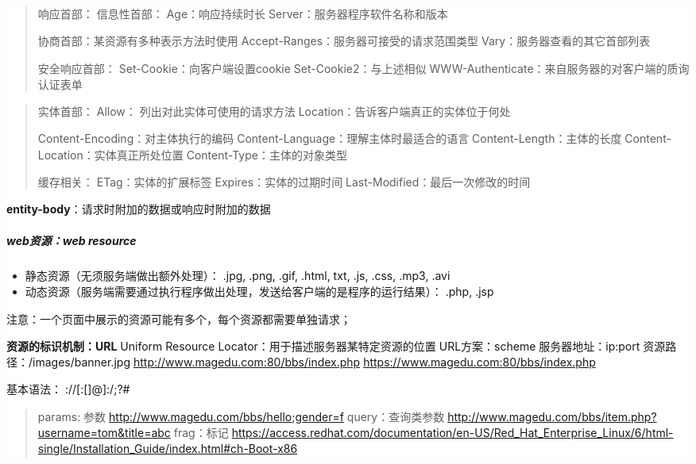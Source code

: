 >响应首部：
>信息性首部：
>Age：响应持续时长
>Server：服务器程序软件名称和版本
>
>协商首部：某资源有多种表示方法时使用
>Accept-Ranges：服务器可接受的请求范围类型
>Vary：服务器查看的其它首部列表
>
>安全响应首部：
>Set-Cookie：向客户端设置cookie
>Set-Cookie2：与上述相似
>WWW-Authenticate：来自服务器的对客户端的质询认证表单

>实体首部：
>Allow： 列出对此实体可使用的请求方法
>Location：告诉客户端真正的实体位于何处
>
>Content-Encoding：对主体执行的编码
>Content-Language：理解主体时最适合的语言
>Content-Length：主体的长度
>Content-Location：实体真正所处位置
>Content-Type：主体的对象类型
>
>缓存相关：
>ETag：实体的扩展标签
>Expires：实体的过期时间
>Last-Modified：最后一次修改的时间

**entity-body**：请求时附加的数据或响应时附加的数据

##### web资源：web resource
- 静态资源（无须服务端做出额外处理）： .jpg, .png, .gif, .html, txt, .js, .css, .mp3, .avi					
- 动态资源（服务端需要通过执行程序做出处理，发送给客户端的是程序的运行结果）： .php, .jsp
  			

注意：一个页面中展示的资源可能有多个，每个资源都需要单独请求；
				
**资源的标识机制：URL**
Uniform Resource Locator：用于描述服务器某特定资源的位置
URL方案：scheme
服务器地址：ip:port
资源路径：/images/banner.jpg
http://www.magedu.com:80/bbs/index.php
https://www.magedu.com:80/bbs/index.php

基本语法：
<scheme>://[<user>:[<password>]@]<host>:<port>/<path>;<params>?<query>#<frag>

>params: 参数
>http://www.magedu.com/bbs/hello;gender=f
>query：查询类参数
>http://www.magedu.com/bbs/item.php?username=tom&title=abc
>frag：标记
>https://access.redhat.com/documentation/en-US/Red_Hat_Enterprise_Linux/6/html-single/Installation_Guide/index.html#ch-Boot-x86
